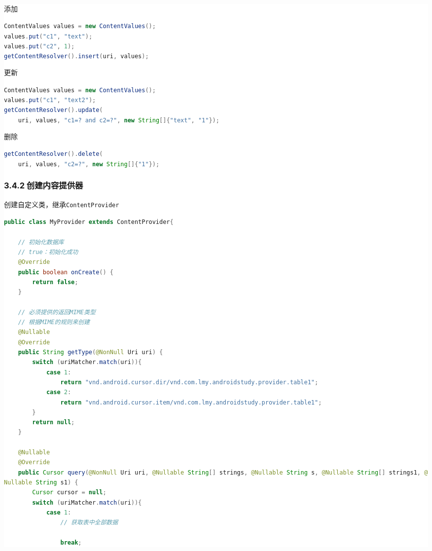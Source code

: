 

添加

```java
ContentValues values = new ContentValues();
values.put("c1", "text");
values.put("c2", 1);
getContentResolver().insert(uri, values);
```



更新

```java
ContentValues values = new ContentValues();
values.put("c1", "text2");
getContentResolver().update(
    uri, values, "c1=? and c2=?", new String[]{"text", "1"});
```



删除

```java
getContentResolver().delete(
    uri, values, "c2=?", new String[]{"1"});
```



### 3.4.2 创建内容提供器

创建自定义类，继承`ContentProvider`

```java
public class MyProvider extends ContentProvider{

    // 初始化数据库
    // true：初始化成功
    @Override
    public boolean onCreate() {
        return false;
    }

    // 必须提供的返回MIME类型
    // 根据MIME的规则来创建
    @Nullable
    @Override
    public String getType(@NonNull Uri uri) {
        switch (uriMatcher.match(uri)){
            case 1:
                return "vnd.android.cursor.dir/vnd.com.lmy.androidstudy.provider.table1";
            case 2:
                return "vnd.android.cursor.item/vnd.com.lmy.androidstudy.provider.table1";
        }
        return null;
    }

    @Nullable
    @Override
    public Cursor query(@NonNull Uri uri, @Nullable String[] strings, @Nullable String s, @Nullable String[] strings1, @Nullable String s1) {
        Cursor cursor = null;
        switch (uriMatcher.match(uri)){
            case 1:
                // 获取表中全部数据
                
                break;
```